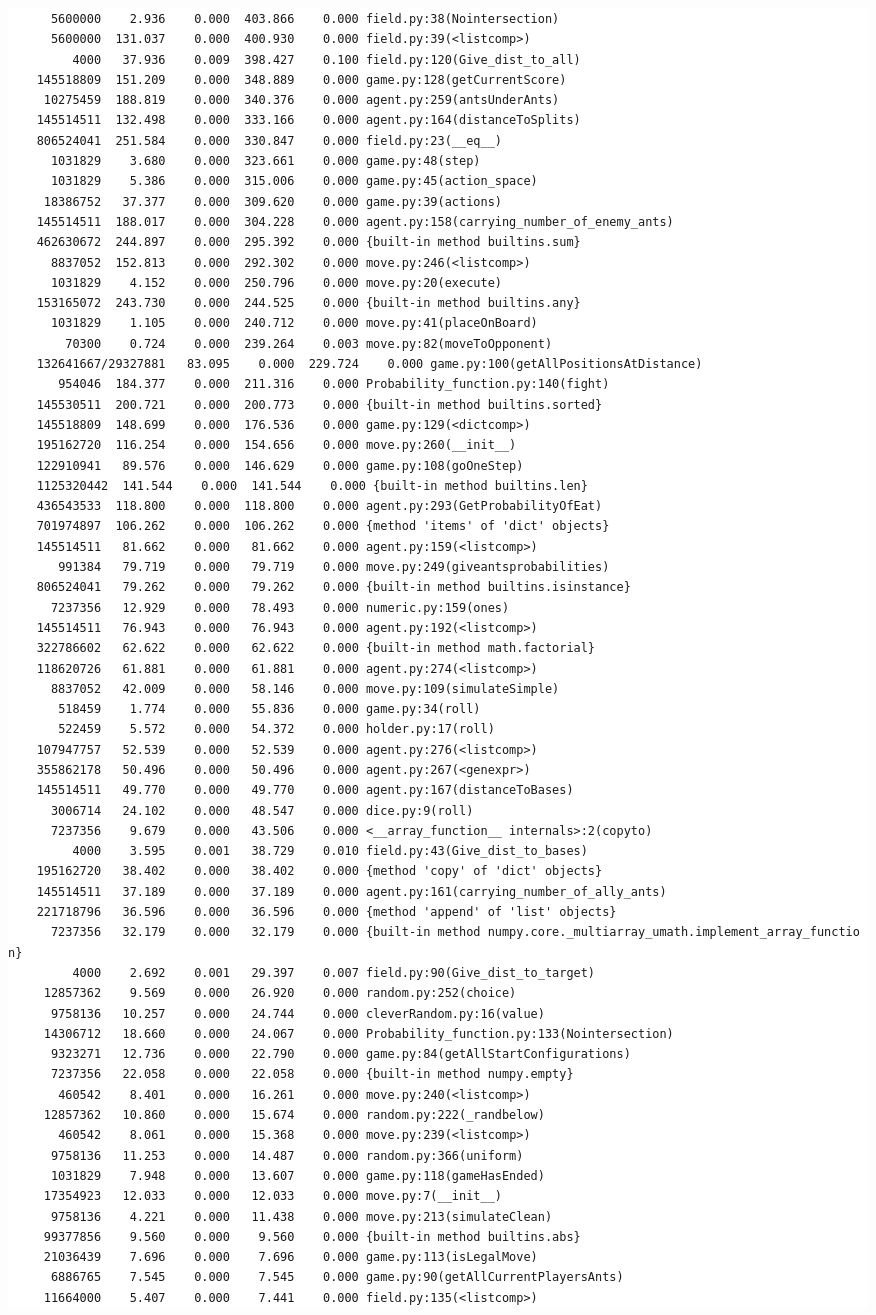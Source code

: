           5600000    2.936    0.000  403.866    0.000 field.py:38(Nointersection)
          5600000  131.037    0.000  400.930    0.000 field.py:39(<listcomp>)
             4000   37.936    0.009  398.427    0.100 field.py:120(Give_dist_to_all)
        145518809  151.209    0.000  348.889    0.000 game.py:128(getCurrentScore)
         10275459  188.819    0.000  340.376    0.000 agent.py:259(antsUnderAnts)
        145514511  132.498    0.000  333.166    0.000 agent.py:164(distanceToSplits)
        806524041  251.584    0.000  330.847    0.000 field.py:23(__eq__)
          1031829    3.680    0.000  323.661    0.000 game.py:48(step)
          1031829    5.386    0.000  315.006    0.000 game.py:45(action_space)
         18386752   37.377    0.000  309.620    0.000 game.py:39(actions)
        145514511  188.017    0.000  304.228    0.000 agent.py:158(carrying_number_of_enemy_ants)
        462630672  244.897    0.000  295.392    0.000 {built-in method builtins.sum}
          8837052  152.813    0.000  292.302    0.000 move.py:246(<listcomp>)
          1031829    4.152    0.000  250.796    0.000 move.py:20(execute)
        153165072  243.730    0.000  244.525    0.000 {built-in method builtins.any}
          1031829    1.105    0.000  240.712    0.000 move.py:41(placeOnBoard)
            70300    0.724    0.000  239.264    0.003 move.py:82(moveToOpponent)
        132641667/29327881   83.095    0.000  229.724    0.000 game.py:100(getAllPositionsAtDistance)
           954046  184.377    0.000  211.316    0.000 Probability_function.py:140(fight)
        145530511  200.721    0.000  200.773    0.000 {built-in method builtins.sorted}
        145518809  148.699    0.000  176.536    0.000 game.py:129(<dictcomp>)
        195162720  116.254    0.000  154.656    0.000 move.py:260(__init__)
        122910941   89.576    0.000  146.629    0.000 game.py:108(goOneStep)
        1125320442  141.544    0.000  141.544    0.000 {built-in method builtins.len}
        436543533  118.800    0.000  118.800    0.000 agent.py:293(GetProbabilityOfEat)
        701974897  106.262    0.000  106.262    0.000 {method 'items' of 'dict' objects}
        145514511   81.662    0.000   81.662    0.000 agent.py:159(<listcomp>)
           991384   79.719    0.000   79.719    0.000 move.py:249(giveantsprobabilities)
        806524041   79.262    0.000   79.262    0.000 {built-in method builtins.isinstance}
          7237356   12.929    0.000   78.493    0.000 numeric.py:159(ones)
        145514511   76.943    0.000   76.943    0.000 agent.py:192(<listcomp>)
        322786602   62.622    0.000   62.622    0.000 {built-in method math.factorial}
        118620726   61.881    0.000   61.881    0.000 agent.py:274(<listcomp>)
          8837052   42.009    0.000   58.146    0.000 move.py:109(simulateSimple)
           518459    1.774    0.000   55.836    0.000 game.py:34(roll)
           522459    5.572    0.000   54.372    0.000 holder.py:17(roll)
        107947757   52.539    0.000   52.539    0.000 agent.py:276(<listcomp>)
        355862178   50.496    0.000   50.496    0.000 agent.py:267(<genexpr>)
        145514511   49.770    0.000   49.770    0.000 agent.py:167(distanceToBases)
          3006714   24.102    0.000   48.547    0.000 dice.py:9(roll)
          7237356    9.679    0.000   43.506    0.000 <__array_function__ internals>:2(copyto)
             4000    3.595    0.001   38.729    0.010 field.py:43(Give_dist_to_bases)
        195162720   38.402    0.000   38.402    0.000 {method 'copy' of 'dict' objects}
        145514511   37.189    0.000   37.189    0.000 agent.py:161(carrying_number_of_ally_ants)
        221718796   36.596    0.000   36.596    0.000 {method 'append' of 'list' objects}
          7237356   32.179    0.000   32.179    0.000 {built-in method numpy.core._multiarray_umath.implement_array_function}
             4000    2.692    0.001   29.397    0.007 field.py:90(Give_dist_to_target)
         12857362    9.569    0.000   26.920    0.000 random.py:252(choice)
          9758136   10.257    0.000   24.744    0.000 cleverRandom.py:16(value)
         14306712   18.660    0.000   24.067    0.000 Probability_function.py:133(Nointersection)
          9323271   12.736    0.000   22.790    0.000 game.py:84(getAllStartConfigurations)
          7237356   22.058    0.000   22.058    0.000 {built-in method numpy.empty}
           460542    8.401    0.000   16.261    0.000 move.py:240(<listcomp>)
         12857362   10.860    0.000   15.674    0.000 random.py:222(_randbelow)
           460542    8.061    0.000   15.368    0.000 move.py:239(<listcomp>)
          9758136   11.253    0.000   14.487    0.000 random.py:366(uniform)
          1031829    7.948    0.000   13.607    0.000 game.py:118(gameHasEnded)
         17354923   12.033    0.000   12.033    0.000 move.py:7(__init__)
          9758136    4.221    0.000   11.438    0.000 move.py:213(simulateClean)
         99377856    9.560    0.000    9.560    0.000 {built-in method builtins.abs}
         21036439    7.696    0.000    7.696    0.000 game.py:113(isLegalMove)
          6886765    7.545    0.000    7.545    0.000 game.py:90(getAllCurrentPlayersAnts)
         11664000    5.407    0.000    7.441    0.000 field.py:135(<listcomp>)